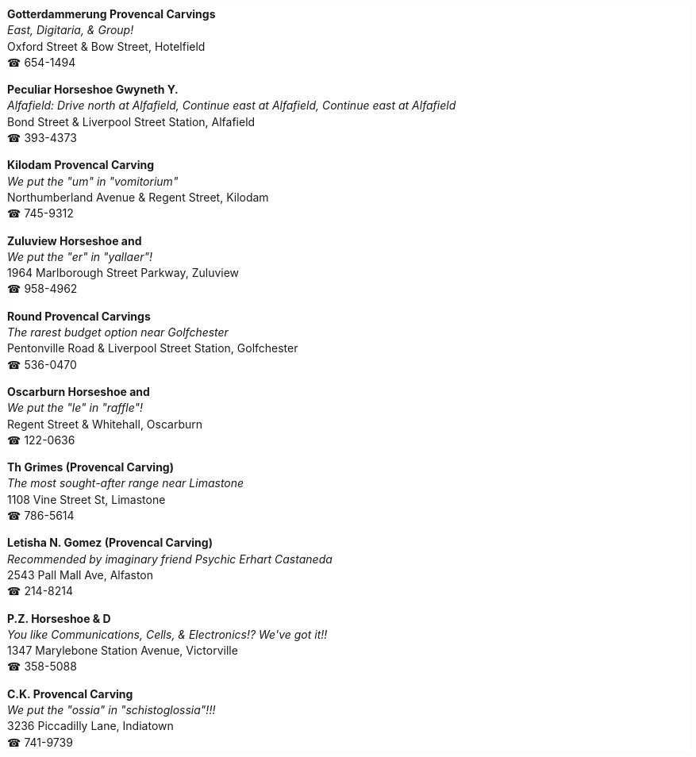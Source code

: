 **Gotterdammerung Provencal Carvings**  
_East, Digitaria, & Group!_  
Oxford Street & Bow Street, Hotelfield  
☎ 654-1494

**Peculiar Horseshoe Gwyneth Y.**  
_Alfafield: Drive north at Alfafield, Continue east at Alfafield, Continue east at Alfafield_  
Bond Street & Liverpool Street Station, Alfafield  
☎ 393-4373

**Kilodam Provencal Carving**  
_We put the "um" in "vomitorium"_  
Northumberland Avenue & Regent Street, Kilodam  
☎ 745-9312

**Zuluview Horseshoe and**  
_We put the "er" in "yallaer"!_  
1964 Marlborough Street Parkway, Zuluview  
☎ 958-4962

**Round Provencal Carvings**  
_The rarest budget option near Golfchester_  
Pentonville Road & Liverpool Street Station, Golfchester  
☎ 536-0470

**Oscarburn Horseshoe and**  
_We put the "le" in "raffle"!_  
Regent Street & Whitehall, Oscarburn  
☎ 122-0636

**Th Grimes (Provencal Carving)**  
_The most sought-after range near Limastone_  
1108 Vine Street St, Limastone  
☎ 786-5614

**Letisha N. Gomez (Provencal Carving)**  
_Recommended by imaginary friend Psychic Erhart Castaneda_  
2543 Pall Mall Ave, Alfaston  
☎ 214-8214

**P.Z. Horseshoe & D**  
_You like Communications, Cells, & Electronics!? We've got it!!_  
1347 Marylebone Station Avenue, Victorville  
☎ 358-5088

**C.K. Provencal Carving**  
_We put the "ossia" in "schistoglossia"!!!_  
3236 Piccadilly Lane, Indiatown  
☎ 741-9739

